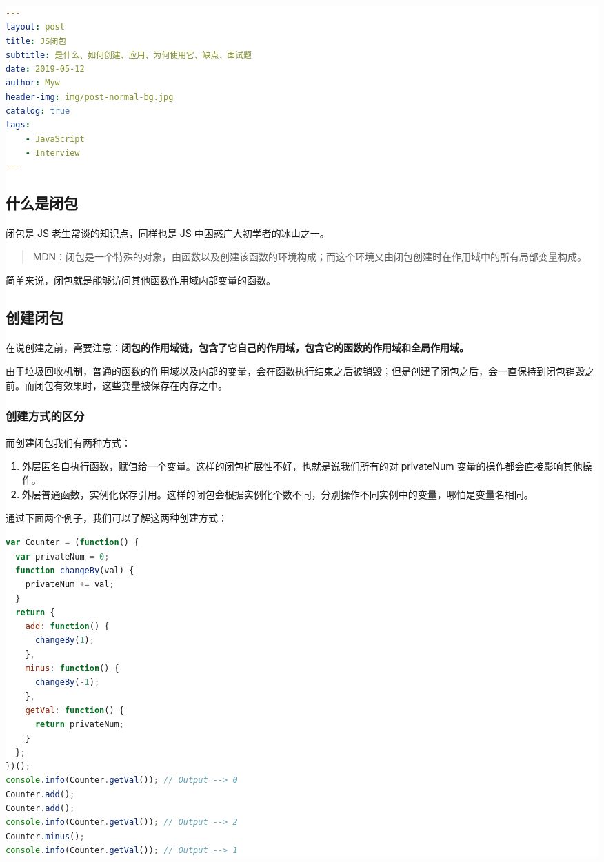 ```yaml
---
layout: post
title: JS闭包
subtitle: 是什么、如何创建、应用、为何使用它、缺点、面试题
date: 2019-05-12
author: Myw
header-img: img/post-normal-bg.jpg
catalog: true
tags:
    - JavaScript
    - Interview
---
```


## 什么是闭包

闭包是 JS 老生常谈的知识点，同样也是 JS 中困惑广大初学者的冰山之一。

>MDN：闭包是一个特殊的对象，由函数以及创建该函数的环境构成；而这个环境又由闭包创建时在作用域中的所有局部变量构成。

简单来说，闭包就是能够访问其他函数作用域内部变量的函数。

## 创建闭包

在说创建之前，需要注意：**闭包的作用域链，包含了它自己的作用域，包含它的函数的作用域和全局作用域。**

由于垃圾回收机制，普通的函数的作用域以及内部的变量，会在函数执行结束之后被销毁；但是创建了闭包之后，会一直保持到闭包销毁之前。而闭包有效果时，这些变量被保存在内存之中。

### 创建方式的区分

而创建闭包我们有两种方式：

1. 外层匿名自执行函数，赋值给一个变量。这样的闭包扩展性不好，也就是说我们所有的对 privateNum 变量的操作都会直接影响其他操作。
2. 外层普通函数，实例化保存引用。这样的闭包会根据实例化个数不同，分别操作不同实例中的变量，哪怕是变量名相同。

通过下面两个例子，我们可以了解这两种创建方式：

```js
var Counter = (function() {
  var privateNum = 0;
  function changeBy(val) {
    privateNum += val;
  }
  return {
    add: function() {
      changeBy(1);
    },
    minus: function() {
      changeBy(-1);
    },
    getVal: function() {
      return privateNum;
    }
  };
})();
console.info(Counter.getVal()); // Output --> 0
Counter.add();
Counter.add();
console.info(Counter.getVal()); // Output --> 2
Counter.minus();
console.info(Counter.getVal()); // Output --> 1
```
